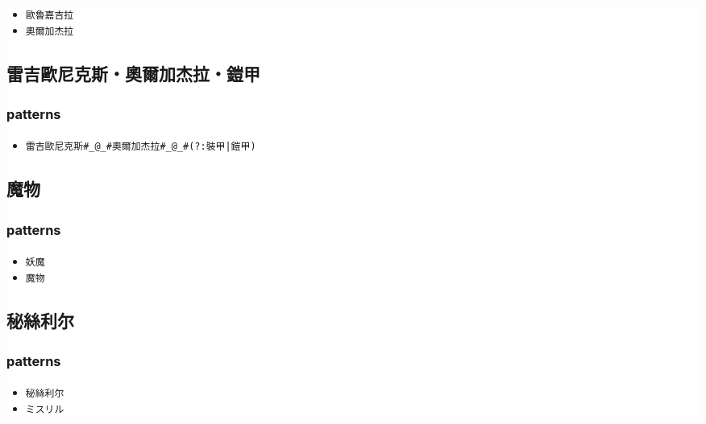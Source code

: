 - `歐魯嘉吉拉`
- `奧爾加杰拉`

## 雷吉歐尼克斯・奧爾加杰拉・鎧甲

### patterns

- `雷吉歐尼克斯#_@_#奧爾加杰拉#_@_#(?:裝甲|鎧甲)`

## 魔物

### patterns

- `妖魔`
- `魔物`

## 秘絲利尔

### patterns

- `秘絲利尔`
- `ミスリル`


